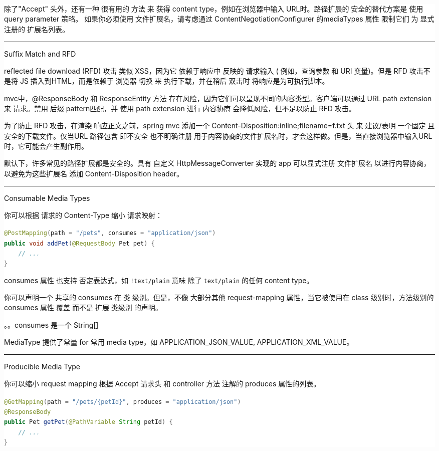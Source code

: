除了"Accept" 头外，还有一种 很有用的 方法 来 获得 content type，例如在浏览器中输入 URL时。路径扩展的 安全的替代方案是 使用 query parameter 策略。 如果你必须使用 文件扩展名，请考虑通过 ContentNegotiationConfigurer 的mediaTypes 属性 限制它们 为 显式注册的 扩展名列表。



---

Suffix Match and RFD

reflected file download (RFD) 攻击 类似 XSS，因为它 依赖于响应中 反映的 请求输入 ( 例如，查询参数 和 URI 变量)。但是 RFD 攻击不是将 JS 插入到HTML，而是依赖于 浏览器 切换 来 执行下载，并在稍后 双击时 将响应是为可执行脚本。

mvc中，@ResponseBody 和 ResponseEntity 方法 存在风险，因为它们可以呈现不同的内容类型。客户端可以通过 URL path extension 来 请求。禁用 后缀 pattern匹配，并 使用 path extension 进行 内容协商 会降低风险，但不足以防止 RFD 攻击。

为了防止 RFD 攻击，在渲染 响应正文之前，spring mvc 添加一个 Content-Disposition:inline;filename=f.txt 头 来 建议/表明 一个固定 且安全的下载文件。仅当URL 路径包含 即不安全 也不明确注册 用于内容协商的文件扩展名时，才会这样做。但是，当直接浏览器中输入URL时，它可能会产生副作用。

默认下，许多常见的路径扩展都是安全的。具有 自定义 HttpMessageConverter 实现的 app 可以显式注册 文件扩展名 以进行内容协商，以避免为这些扩展名 添加 Content-Disposition header。



---

Consumable Media Types

你可以根据 请求的 Content-Type 缩小 请求映射：

```java
@PostMapping(path = "/pets", consumes = "application/json") 
public void addPet(@RequestBody Pet pet) {
    // ...
}
```

consumes 属性 也支持 否定表达式，如 `!text/plain` 意味 除了 `text/plain` 的任何 content type。

你可以声明一个 共享的 consumes 在 类 级别。但是，不像 大部分其他 request-mapping 属性，当它被使用在 class 级别时，方法级别的 consumes 属性 覆盖 而不是 扩展 类级别 的声明。

。。consumes 是一个 String[]



MediaType 提供了常量 for 常用 media type，如 APPLICATION_JSON_VALUE, APPLICATION_XML_VALUE。



---

Producible Media Type

你可以缩小 request mapping 根据 Accept 请求头 和 controller 方法 注解的 produces 属性的列表。

```java
@GetMapping(path = "/pets/{petId}", produces = "application/json") 
@ResponseBody
public Pet getPet(@PathVariable String petId) {
    // ...
}
```
